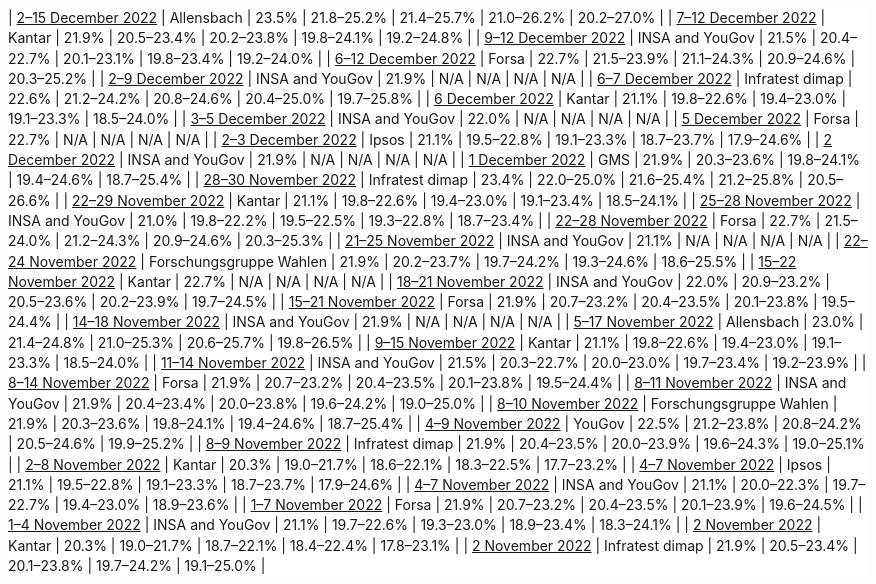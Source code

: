 | [2–15 December 2022](2022-12-15-Allensbach.html) | Allensbach | 23.5% | 21.8–25.2% | 21.4–25.7% | 21.0–26.2% | 20.2–27.0% |
| [7–12 December 2022](2022-12-12-Kantar.html) | Kantar | 21.9% | 20.5–23.4% | 20.2–23.8% | 19.8–24.1% | 19.2–24.8% |
| [9–12 December 2022](2022-12-12-INSAandYouGov.html) | INSA and YouGov | 21.5% | 20.4–22.7% | 20.1–23.1% | 19.8–23.4% | 19.2–24.0% |
| [6–12 December 2022](2022-12-12-Forsa.html) | Forsa | 22.7% | 21.5–23.9% | 21.1–24.3% | 20.9–24.6% | 20.3–25.2% |
| [2–9 December 2022](2022-12-09-INSAandYouGov.html) | INSA and YouGov | 21.9% | N/A | N/A | N/A | N/A |
| [6–7 December 2022](2022-12-07-Infratestdimap.html) | Infratest dimap | 22.6% | 21.2–24.2% | 20.8–24.6% | 20.4–25.0% | 19.7–25.8% |
| [6 December 2022](2022-12-06-Kantar.html) | Kantar | 21.1% | 19.8–22.6% | 19.4–23.0% | 19.1–23.3% | 18.5–24.0% |
| [3–5 December 2022](2022-12-05-INSAandYouGov.html) | INSA and YouGov | 22.0% | N/A | N/A | N/A | N/A |
| [5 December 2022](2022-12-05-Forsa.html) | Forsa | 22.7% | N/A | N/A | N/A | N/A |
| [2–3 December 2022](2022-12-03-Ipsos.html) | Ipsos | 21.1% | 19.5–22.8% | 19.1–23.3% | 18.7–23.7% | 17.9–24.6% |
| [2 December 2022](2022-12-02-INSAandYouGov.html) | INSA and YouGov | 21.9% | N/A | N/A | N/A | N/A |
| [1 December 2022](2022-12-01-GMS.html) | GMS | 21.9% | 20.3–23.6% | 19.8–24.1% | 19.4–24.6% | 18.7–25.4% |
| [28–30 November 2022](2022-11-30-Infratestdimap.html) | Infratest dimap | 23.4% | 22.0–25.0% | 21.6–25.4% | 21.2–25.8% | 20.5–26.6% |
| [22–29 November 2022](2022-11-29-Kantar.html) | Kantar | 21.1% | 19.8–22.6% | 19.4–23.0% | 19.1–23.4% | 18.5–24.1% |
| [25–28 November 2022](2022-11-28-INSAandYouGov.html) | INSA and YouGov | 21.0% | 19.8–22.2% | 19.5–22.5% | 19.3–22.8% | 18.7–23.4% |
| [22–28 November 2022](2022-11-28-Forsa.html) | Forsa | 22.7% | 21.5–24.0% | 21.2–24.3% | 20.9–24.6% | 20.3–25.3% |
| [21–25 November 2022](2022-11-25-INSAandYouGov.html) | INSA and YouGov | 21.1% | N/A | N/A | N/A | N/A |
| [22–24 November 2022](2022-11-24-ForschungsgruppeWahlen.html) | Forschungsgruppe Wahlen | 21.9% | 20.2–23.7% | 19.7–24.2% | 19.3–24.6% | 18.6–25.5% |
| [15–22 November 2022](2022-11-22-Kantar.html) | Kantar | 22.7% | N/A | N/A | N/A | N/A |
| [18–21 November 2022](2022-11-21-INSAandYouGov.html) | INSA and YouGov | 22.0% | 20.9–23.2% | 20.5–23.6% | 20.2–23.9% | 19.7–24.5% |
| [15–21 November 2022](2022-11-21-Forsa.html) | Forsa | 21.9% | 20.7–23.2% | 20.4–23.5% | 20.1–23.8% | 19.5–24.4% |
| [14–18 November 2022](2022-11-18-INSAandYouGov.html) | INSA and YouGov | 21.9% | N/A | N/A | N/A | N/A |
| [5–17 November 2022](2022-11-17-Allensbach.html) | Allensbach | 23.0% | 21.4–24.8% | 21.0–25.3% | 20.6–25.7% | 19.8–26.5% |
| [9–15 November 2022](2022-11-15-Kantar.html) | Kantar | 21.1% | 19.8–22.6% | 19.4–23.0% | 19.1–23.3% | 18.5–24.0% |
| [11–14 November 2022](2022-11-14-INSAandYouGov.html) | INSA and YouGov | 21.5% | 20.3–22.7% | 20.0–23.0% | 19.7–23.4% | 19.2–23.9% |
| [8–14 November 2022](2022-11-14-Forsa.html) | Forsa | 21.9% | 20.7–23.2% | 20.4–23.5% | 20.1–23.8% | 19.5–24.4% |
| [8–11 November 2022](2022-11-11-INSAandYouGov.html) | INSA and YouGov | 21.9% | 20.4–23.4% | 20.0–23.8% | 19.6–24.2% | 19.0–25.0% |
| [8–10 November 2022](2022-11-10-ForschungsgruppeWahlen.html) | Forschungsgruppe Wahlen | 21.9% | 20.3–23.6% | 19.8–24.1% | 19.4–24.6% | 18.7–25.4% |
| [4–9 November 2022](2022-11-09-YouGov.html) | YouGov | 22.5% | 21.2–23.8% | 20.8–24.2% | 20.5–24.6% | 19.9–25.2% |
| [8–9 November 2022](2022-11-09-Infratestdimap.html) | Infratest dimap | 21.9% | 20.4–23.5% | 20.0–23.9% | 19.6–24.3% | 19.0–25.1% |
| [2–8 November 2022](2022-11-08-Kantar.html) | Kantar | 20.3% | 19.0–21.7% | 18.6–22.1% | 18.3–22.5% | 17.7–23.2% |
| [4–7 November 2022](2022-11-07-Ipsos.html) | Ipsos | 21.1% | 19.5–22.8% | 19.1–23.3% | 18.7–23.7% | 17.9–24.6% |
| [4–7 November 2022](2022-11-07-INSAandYouGov.html) | INSA and YouGov | 21.1% | 20.0–22.3% | 19.7–22.7% | 19.4–23.0% | 18.9–23.6% |
| [1–7 November 2022](2022-11-07-Forsa.html) | Forsa | 21.9% | 20.7–23.2% | 20.4–23.5% | 20.1–23.9% | 19.6–24.5% |
| [1–4 November 2022](2022-11-04-INSAandYouGov.html) | INSA and YouGov | 21.1% | 19.7–22.6% | 19.3–23.0% | 18.9–23.4% | 18.3–24.1% |
| [2 November 2022](2022-11-02-Kantar.html) | Kantar | 20.3% | 19.0–21.7% | 18.7–22.1% | 18.4–22.4% | 17.8–23.1% |
| [2 November 2022](2022-11-02-Infratestdimap.html) | Infratest dimap | 21.9% | 20.5–23.4% | 20.1–23.8% | 19.7–24.2% | 19.1–25.0% |